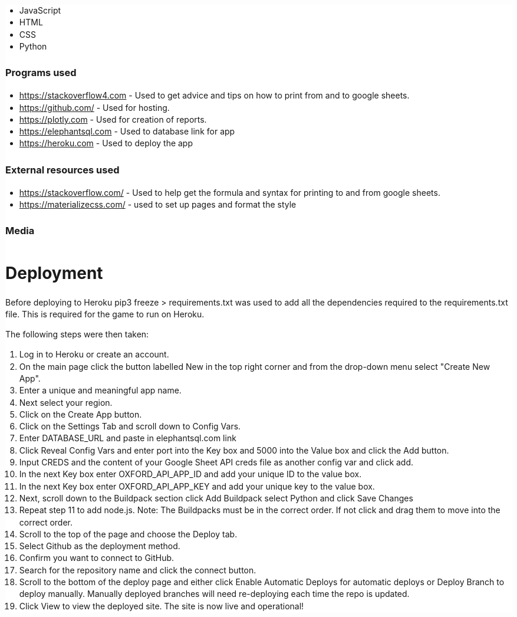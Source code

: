 - JavaScript
- HTML
- CSS
- Python

### Programs used

- https://stackoverflow4.com - Used to get advice and tips on how to print from and to google sheets.
- https://github.com/ - Used for hosting.
- https://plotly.com - Used for creation of reports.
- https://elephantsql.com - Used to database link for app
- https://heroku.com - Used to deploy the app

### External resources used

- https://stackoverflow.com/ - Used to help get the formula and syntax for printing to and from google sheets.
- https://materializecss.com/ - used to set up pages and format the style

### Media

# Deployment

Before deploying to Heroku pip3 freeze > requirements.txt was used to add all the dependencies required to the requirements.txt file. This is required for the game to run on Heroku.

The following steps were then taken:

1. Log in to Heroku or create an account.
2. On the main page click the button labelled New in the top right corner and from the drop-down menu select "Create New App".
3. Enter a unique and meaningful app name.
4. Next select your region.
5. Click on the Create App button.
6. Click on the Settings Tab and scroll down to Config Vars.
7. Enter DATABASE_URL and paste in elephantsql.com link
8. Click Reveal Config Vars and enter port into the Key box and 5000 into the Value box and click the Add button.
9. Input CREDS and the content of your Google Sheet API creds file as another config var and click add.
10. In the next Key box enter OXFORD_API_APP_ID and add your unique ID to the value box.
11. In the next Key box enter OXFORD_API_APP_KEY and add your unique key to the value box.
12. Next, scroll down to the Buildpack section click Add Buildpack select Python and click Save Changes
13. Repeat step 11 to add node.js. Note: The Buildpacks must be in the correct order. If not click and drag them to move into the correct order.
14. Scroll to the top of the page and choose the Deploy tab.
15. Select Github as the deployment method.
16. Confirm you want to connect to GitHub.
17. Search for the repository name and click the connect button.
18. Scroll to the bottom of the deploy page and either click Enable Automatic Deploys for automatic deploys or Deploy Branch to deploy manually. Manually deployed branches will need re-deploying each time the repo is updated.
19. Click View to view the deployed site.
The site is now live and operational!
